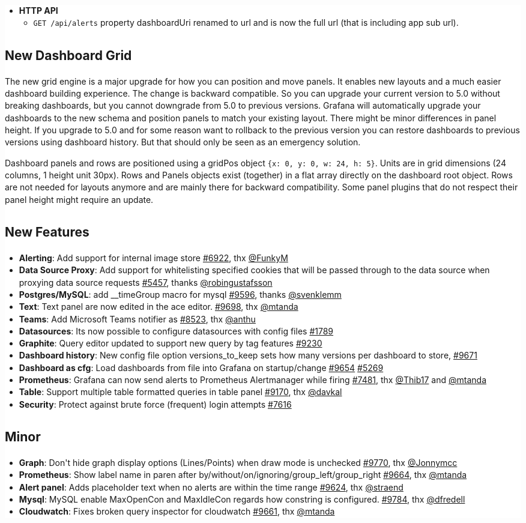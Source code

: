 * **HTTP API**
  - `GET /api/alerts` property dashboardUri renamed to url and is now the full url (that is including app sub url).

## New Dashboard Grid

The new grid engine is a major upgrade for how you can position and move panels. It enables new layouts and a much easier dashboard building experience. The change is backward compatible. So you can upgrade your current version to 5.0 without breaking dashboards, but you cannot downgrade from 5.0 to previous versions. Grafana will automatically upgrade your dashboards to the new schema and position panels to match your existing layout. There might be minor differences in panel height. If you upgrade to 5.0 and for some reason want to rollback to the previous version you can restore dashboards to previous versions using dashboard history. But that should only be seen as an emergency solution.

Dashboard panels and rows are positioned using a gridPos object `{x: 0, y: 0, w: 24, h: 5}`. Units are in grid dimensions (24 columns, 1 height unit 30px). Rows and Panels objects exist (together) in a flat array directly on the dashboard root object. Rows are not needed for layouts anymore and are mainly there for backward compatibility. Some panel plugins that do not respect their panel height might require an update.

## New Features
* **Alerting**: Add support for internal image store [#6922](https://github.com/maksimmernikov/grafana/issues/6922), thx [@FunkyM](https://github.com/FunkyM)
* **Data Source Proxy**: Add support for whitelisting specified cookies that will be passed through to the data source when proxying data source requests [#5457](https://github.com/maksimmernikov/grafana/issues/5457), thanks [@robingustafsson](https://github.com/robingustafsson)
* **Postgres/MySQL**: add __timeGroup macro for mysql [#9596](https://github.com/maksimmernikov/grafana/pull/9596), thanks [@svenklemm](https://github.com/svenklemm)
* **Text**: Text panel are now edited in the ace editor. [#9698](https://github.com/maksimmernikov/grafana/pull/9698), thx [@mtanda](https://github.com/mtanda)
* **Teams**: Add Microsoft Teams notifier as  [#8523](https://github.com/maksimmernikov/grafana/issues/8523), thx [@anthu](https://github.com/anthu)
* **Datasources**: Its now possible to configure datasources with config files [#1789](https://github.com/maksimmernikov/grafana/issues/1789)
* **Graphite**: Query editor updated to support new query by tag features [#9230](https://github.com/maksimmernikov/grafana/issues/9230)
* **Dashboard history**: New config file option versions_to_keep sets how many versions per dashboard to store, [#9671](https://github.com/maksimmernikov/grafana/issues/9671)
* **Dashboard as cfg**: Load dashboards from file into Grafana on startup/change [#9654](https://github.com/maksimmernikov/grafana/issues/9654) [#5269](https://github.com/maksimmernikov/grafana/issues/5269)
* **Prometheus**: Grafana can now send alerts to Prometheus Alertmanager while firing [#7481](https://github.com/maksimmernikov/grafana/issues/7481), thx [@Thib17](https://github.com/Thib17) and [@mtanda](https://github.com/mtanda)
* **Table**: Support multiple table formatted queries in table panel [#9170](https://github.com/maksimmernikov/grafana/issues/9170), thx [@davkal](https://github.com/davkal)
* **Security**: Protect against brute force (frequent) login attempts [#7616](https://github.com/maksimmernikov/grafana/issues/7616)

## Minor
* **Graph**: Don't hide graph display options (Lines/Points) when draw mode is unchecked [#9770](https://github.com/maksimmernikov/grafana/issues/9770), thx [@Jonnymcc](https://github.com/Jonnymcc)
* **Prometheus**: Show label name in paren after by/without/on/ignoring/group_left/group_right [#9664](https://github.com/maksimmernikov/grafana/pull/9664), thx [@mtanda](https://github.com/mtanda)
* **Alert panel**: Adds placeholder text when no alerts are within the time range [#9624](https://github.com/maksimmernikov/grafana/issues/9624), thx [@straend](https://github.com/straend)
* **Mysql**: MySQL enable MaxOpenCon and MaxIdleCon regards how constring is configured.  [#9784](https://github.com/maksimmernikov/grafana/issues/9784), thx [@dfredell](https://github.com/dfredell)
* **Cloudwatch**: Fixes broken query inspector for cloudwatch [#9661](https://github.com/maksimmernikov/grafana/issues/9661), thx [@mtanda](https://github.com/mtanda)